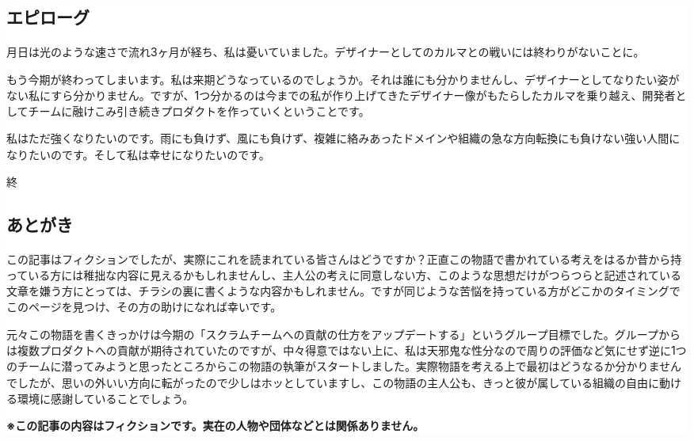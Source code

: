 ## エピローグ
月日は光のような速さで流れ3ヶ月が経ち、私は憂いていました。デザイナーとしてのカルマとの戦いには終わりがないことに。  

もう今期が終わってしまいます。私は来期どうなっているのでしょうか。それは誰にも分かりませんし、デザイナーとしてなりたい姿がない私にすら分かりません。ですが、1つ分かるのは今までの私が作り上げてきたデザイナー像がもたらしたカルマを乗り越え、開発者としてチームに融けこみ引き続きプロダクトを作っていくということです。

私はただ強くなりたいのです。雨にも負けず、風にも負けず、複雑に絡みあったドメインや組織の急な方向転換にも負けない強い人間になりたいのです。そして私は幸せになりたいのです。

終

## あとがき

この記事はフィクションでしたが、実際にこれを読まれている皆さんはどうですか？正直この物語で書かれている考えをはるか昔から持っている方には稚拙な内容に見えるかもしれませんし、主人公の考えに同意しない方、このような思想だけがつらつらと記述されている文章を嫌う方にとっては、チラシの裏に書くような内容かもしれません。ですが同じような苦悩を持っている方がどこかのタイミングでこのページを見つけ、その方の助けになれば幸いです。

元々この物語を書くきっかけは今期の「スクラムチームへの貢献の仕方をアップデートする」というグループ目標でした。グループからは複数プロダクトへの貢献が期待されていたのですが、中々得意ではない上に、私は天邪鬼な性分なので周りの評価など気にせず逆に1つのチームに潜ってみようと思ったところからこの物語の執筆がスタートしました。実際物語を考える上で最初はどうなるか分かりませんでしたが、思いの外いい方向に転がったので少しはホッとしていますし、この物語の主人公も、きっと彼が属している組織の自由に動ける環境に感謝していることでしょう。

**※この記事の内容はフィクションです。実在の人物や団体などとは関係ありません。**